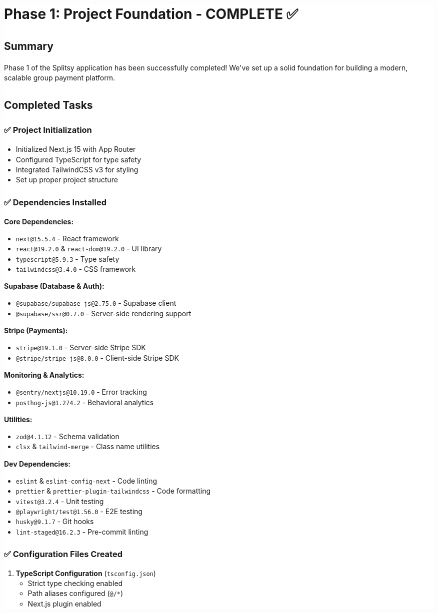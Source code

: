 # Phase 1: Project Foundation - COMPLETE ✅

## Summary

Phase 1 of the Splitsy application has been successfully completed! We've set up a solid foundation for building a modern, scalable group payment platform.

## Completed Tasks

### ✅ Project Initialization
- Initialized Next.js 15 with App Router
- Configured TypeScript for type safety
- Integrated TailwindCSS v3 for styling
- Set up proper project structure

### ✅ Dependencies Installed

**Core Dependencies:**
- `next@15.5.4` - React framework
- `react@19.2.0` & `react-dom@19.2.0` - UI library
- `typescript@5.9.3` - Type safety
- `tailwindcss@3.4.0` - CSS framework

**Supabase (Database & Auth):**
- `@supabase/supabase-js@2.75.0` - Supabase client
- `@supabase/ssr@0.7.0` - Server-side rendering support

**Stripe (Payments):**
- `stripe@19.1.0` - Server-side Stripe SDK
- `@stripe/stripe-js@8.0.0` - Client-side Stripe SDK

**Monitoring & Analytics:**
- `@sentry/nextjs@10.19.0` - Error tracking
- `posthog-js@1.274.2` - Behavioral analytics

**Utilities:**
- `zod@4.1.12` - Schema validation
- `clsx` & `tailwind-merge` - Class name utilities

**Dev Dependencies:**
- `eslint` & `eslint-config-next` - Code linting
- `prettier` & `prettier-plugin-tailwindcss` - Code formatting
- `vitest@3.2.4` - Unit testing
- `@playwright/test@1.56.0` - E2E testing
- `husky@9.1.7` - Git hooks
- `lint-staged@16.2.3` - Pre-commit linting

### ✅ Configuration Files Created

1. **TypeScript Configuration** (`tsconfig.json`)
   - Strict type checking enabled
   - Path aliases configured (`@/*`)
   - Next.js plugin enabled
